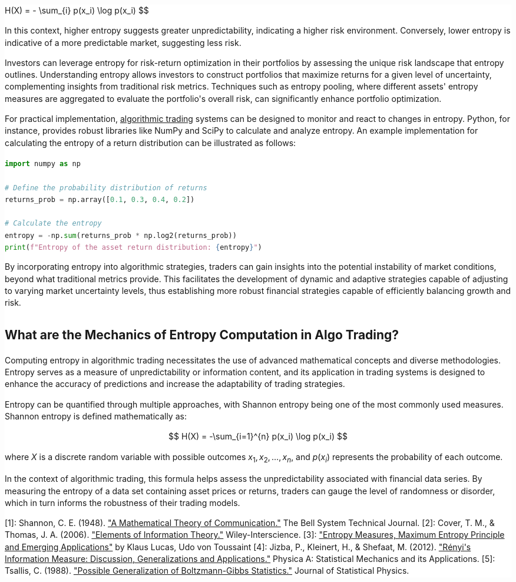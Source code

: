 H(X) = - \sum_{i} p(x_i) \log p(x_i) 
$$

In this context, higher entropy suggests greater unpredictability, indicating a higher risk environment. Conversely, lower entropy is indicative of a more predictable market, suggesting less risk.

Investors can leverage entropy for risk-return optimization in their portfolios by assessing the unique risk landscape that entropy outlines. Understanding entropy allows investors to construct portfolios that maximize returns for a given level of uncertainty, complementing insights from traditional risk metrics. Techniques such as entropy pooling, where different assets' entropy measures are aggregated to evaluate the portfolio's overall risk, can significantly enhance portfolio optimization. 

For practical implementation, [algorithmic trading](/wiki/algorithmic-trading) systems can be designed to monitor and react to changes in entropy. Python, for instance, provides robust libraries like NumPy and SciPy to calculate and analyze entropy. An example implementation for calculating the entropy of a return distribution can be illustrated as follows:

```python
import numpy as np

# Define the probability distribution of returns
returns_prob = np.array([0.1, 0.3, 0.4, 0.2])

# Calculate the entropy
entropy = -np.sum(returns_prob * np.log2(returns_prob))
print(f"Entropy of the asset return distribution: {entropy}")
```

By incorporating entropy into algorithmic strategies, traders can gain insights into the potential instability of market conditions, beyond what traditional metrics provide. This facilitates the development of dynamic and adaptive strategies capable of adjusting to varying market uncertainty levels, thus establishing more robust financial strategies capable of efficiently balancing growth and risk.

## What are the Mechanics of Entropy Computation in Algo Trading?

Computing entropy in algorithmic trading necessitates the use of advanced mathematical concepts and diverse methodologies. Entropy serves as a measure of unpredictability or information content, and its application in trading systems is designed to enhance the accuracy of predictions and increase the adaptability of trading strategies.

Entropy can be quantified through multiple approaches, with Shannon entropy being one of the most commonly used measures. Shannon entropy is defined mathematically as:

$$
H(X) = -\sum_{i=1}^{n} p(x_i) \log p(x_i)
$$

where $X$ is a discrete random variable with possible outcomes $x_1, x_2, \ldots, x_n$, and $p(x_i)$ represents the probability of each outcome.

In the context of algorithmic trading, this formula helps assess the unpredictability associated with financial data series. By measuring the entropy of a data set containing asset prices or returns, traders can gauge the level of randomness or disorder, which in turn informs the robustness of their trading models.


[1]: Shannon, C. E. (1948). ["A Mathematical Theory of Communication."](https://onlinelibrary.wiley.com/doi/abs/10.1002/j.1538-7305.1948.tb01338.x) The Bell System Technical Journal.
[2]: Cover, T. M., & Thomas, J. A. (2006). ["Elements of Information Theory."](https://onlinelibrary.wiley.com/doi/book/10.1002/047174882X) Wiley-Interscience.
[3]: ["Entropy Measures, Maximum Entropy Principle and Emerging Applications"](https://link.springer.com/book/10.1007/978-3-540-36212-8) by Klaus Lucas, Udo von Toussaint
[4]: Jizba, P., Kleinert, H., & Shefaat, M. (2012). ["Rényi's Information Measure: Discussion, Generalizations and Applications."](https://hagenkleinert.de/documents/articles/397.pdf) Physica A: Statistical Mechanics and its Applications.
[5]: Tsallis, C. (1988). ["Possible Generalization of Boltzmann-Gibbs Statistics."](https://link.springer.com/article/10.1007/BF01016429) Journal of Statistical Physics.